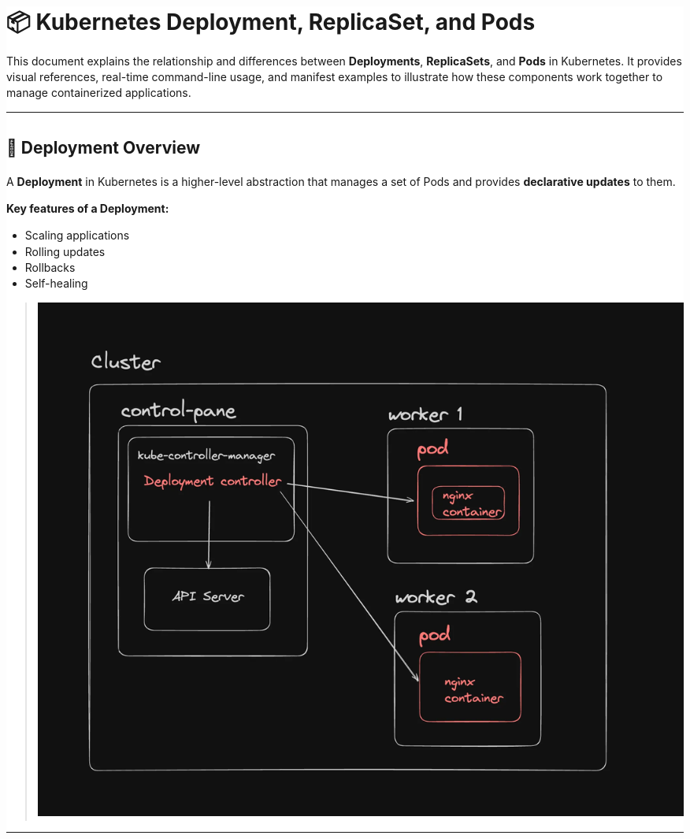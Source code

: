 # 📦 Kubernetes Deployment, ReplicaSet, and Pods

This document explains the relationship and differences between **Deployments**, **ReplicaSets**, and **Pods** in Kubernetes. It provides visual references, real-time command-line usage, and manifest examples to illustrate how these components work together to manage containerized applications.

---

## 🚀 Deployment Overview

A **Deployment** in Kubernetes is a higher-level abstraction that manages a set of Pods and provides **declarative updates** to them.

**Key features of a Deployment:**

* Scaling applications
* Rolling updates
* Rollbacks
* Self-healing

> ![](./images/1.webp)

---